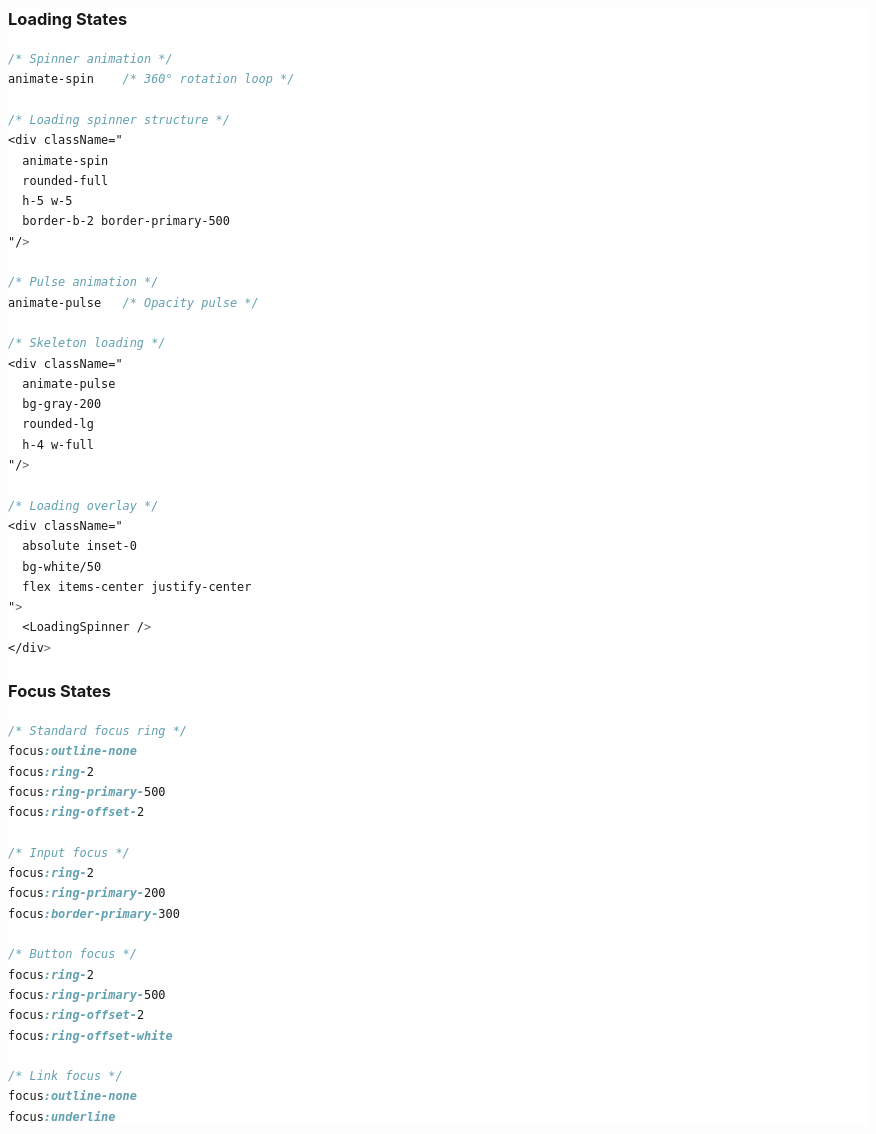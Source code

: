 ### Loading States

```css
/* Spinner animation */
animate-spin    /* 360° rotation loop */

/* Loading spinner structure */
<div className="
  animate-spin
  rounded-full
  h-5 w-5
  border-b-2 border-primary-500
"/>

/* Pulse animation */
animate-pulse   /* Opacity pulse */

/* Skeleton loading */
<div className="
  animate-pulse
  bg-gray-200
  rounded-lg
  h-4 w-full
"/>

/* Loading overlay */
<div className="
  absolute inset-0
  bg-white/50
  flex items-center justify-center
">
  <LoadingSpinner />
</div>
```

### Focus States

```css
/* Standard focus ring */
focus:outline-none
focus:ring-2
focus:ring-primary-500
focus:ring-offset-2

/* Input focus */
focus:ring-2
focus:ring-primary-200
focus:border-primary-300

/* Button focus */
focus:ring-2
focus:ring-primary-500
focus:ring-offset-2
focus:ring-offset-white

/* Link focus */
focus:outline-none
focus:underline
```

